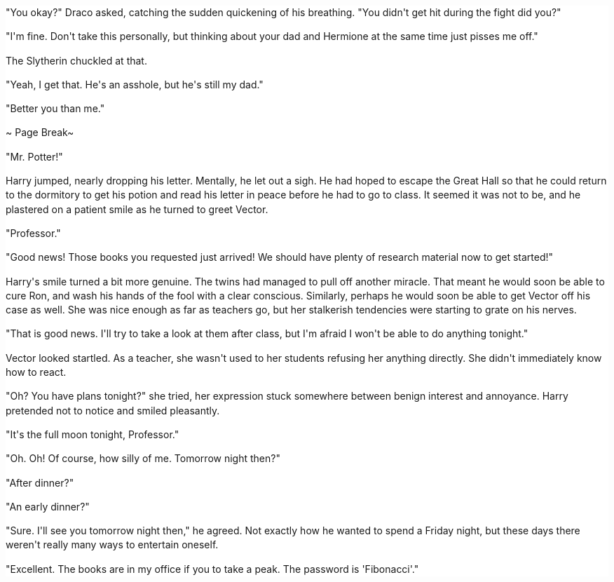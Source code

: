 "You okay?" Draco asked, catching the sudden quickening of his
breathing. "You didn't get hit during the fight did you?"

"I'm fine. Don't take this personally, but thinking about your dad and
Hermione at the same time just pisses me off."

The Slytherin chuckled at that.

"Yeah, I get that. He's an asshole, but he's still my dad."

"Better you than me."

\~ Page Break\~

"Mr. Potter!"

Harry jumped, nearly dropping his letter. Mentally, he let out a sigh.
He had hoped to escape the Great Hall so that he could return to the
dormitory to get his potion and read his letter in peace before he had
to go to class. It seemed it was not to be, and he plastered on a
patient smile as he turned to greet Vector.

"Professor."

"Good news! Those books you requested just arrived! We should have
plenty of research material now to get started!"

Harry's smile turned a bit more genuine. The twins had managed to pull
off another miracle. That meant he would soon be able to cure Ron, and
wash his hands of the fool with a clear conscious. Similarly, perhaps he
would soon be able to get Vector off his case as well. She was nice
enough as far as teachers go, but her stalkerish tendencies were
starting to grate on his nerves.

"That is good news. I'll try to take a look at them after class, but I'm
afraid I won't be able to do anything tonight."

Vector looked startled. As a teacher, she wasn't used to her students
refusing her anything directly. She didn't immediately know how to
react.

"Oh? You have plans tonight?" she tried, her expression stuck somewhere
between benign interest and annoyance. Harry pretended not to notice and
smiled pleasantly.

"It's the full moon tonight, Professor."

"Oh. Oh! Of course, how silly of me. Tomorrow night then?"

"After dinner?"

"An early dinner?"

"Sure. I'll see you tomorrow night then," he agreed. Not exactly how he
wanted to spend a Friday night, but these days there weren't really many
ways to entertain oneself.

"Excellent. The books are in my office if you to take a peak. The
password is 'Fibonacci'."
